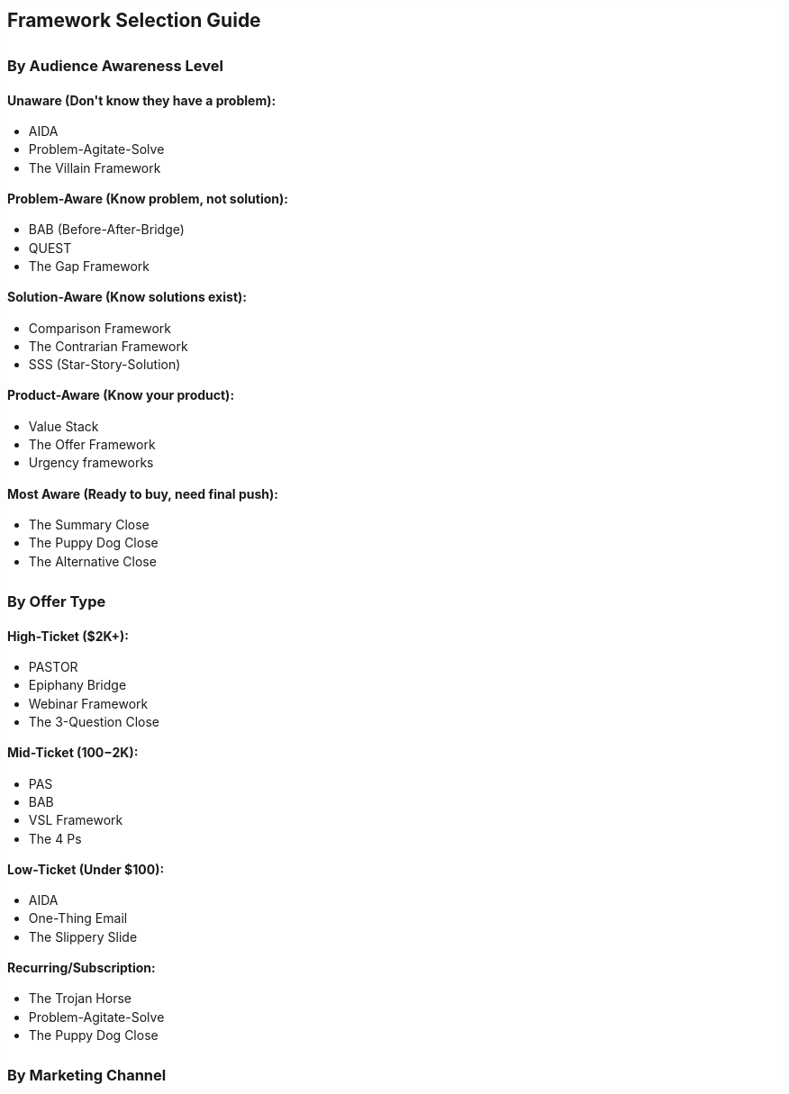 ## Framework Selection Guide

### By Audience Awareness Level

**Unaware (Don't know they have a problem):**
- AIDA
- Problem-Agitate-Solve
- The Villain Framework

**Problem-Aware (Know problem, not solution):**
- BAB (Before-After-Bridge)
- QUEST
- The Gap Framework

**Solution-Aware (Know solutions exist):**
- Comparison Framework
- The Contrarian Framework
- SSS (Star-Story-Solution)

**Product-Aware (Know your product):**
- Value Stack
- The Offer Framework
- Urgency frameworks

**Most Aware (Ready to buy, need final push):**
- The Summary Close
- The Puppy Dog Close
- The Alternative Close

### By Offer Type

**High-Ticket ($2K+):**
- PASTOR
- Epiphany Bridge
- Webinar Framework
- The 3-Question Close

**Mid-Ticket ($100-$2K):**
- PAS
- BAB
- VSL Framework
- The 4 Ps

**Low-Ticket (Under $100):**
- AIDA
- One-Thing Email
- The Slippery Slide

**Recurring/Subscription:**
- The Trojan Horse
- Problem-Agitate-Solve
- The Puppy Dog Close

### By Marketing Channel
